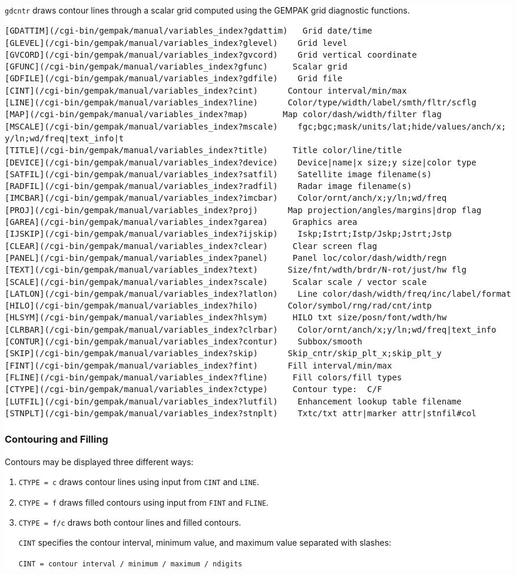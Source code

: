 `gdcntr` draws contour lines through a scalar grid computed
using the GEMPAK grid diagnostic functions.

<pre>
[GDATTIM](/cgi-bin/gempak/manual/variables_index?gdattim)   Grid date/time
[GLEVEL](/cgi-bin/gempak/manual/variables_index?glevel)    Grid level
[GVCORD](/cgi-bin/gempak/manual/variables_index?gvcord)    Grid vertical coordinate
[GFUNC](/cgi-bin/gempak/manual/variables_index?gfunc)     Scalar grid
[GDFILE](/cgi-bin/gempak/manual/variables_index?gdfile)    Grid file
[CINT](/cgi-bin/gempak/manual/variables_index?cint)      Contour interval/min/max
[LINE](/cgi-bin/gempak/manual/variables_index?line)      Color/type/width/label/smth/fltr/scflg
[MAP](/cgi-bin/gempak/manual/variables_index?map)       Map color/dash/width/filter flag
[MSCALE](/cgi-bin/gempak/manual/variables_index?mscale)    fgc;bgc;mask/units/lat;hide/values/anch/x;y/ln;wd/freq|text_info|t
[TITLE](/cgi-bin/gempak/manual/variables_index?title)     Title color/line/title
[DEVICE](/cgi-bin/gempak/manual/variables_index?device)    Device|name|x size;y size|color type
[SATFIL](/cgi-bin/gempak/manual/variables_index?satfil)    Satellite image filename(s)
[RADFIL](/cgi-bin/gempak/manual/variables_index?radfil)    Radar image filename(s)
[IMCBAR](/cgi-bin/gempak/manual/variables_index?imcbar)    Color/ornt/anch/x;y/ln;wd/freq
[PROJ](/cgi-bin/gempak/manual/variables_index?proj)      Map projection/angles/margins|drop flag
[GAREA](/cgi-bin/gempak/manual/variables_index?garea)     Graphics area
[IJSKIP](/cgi-bin/gempak/manual/variables_index?ijskip)    Iskp;Istrt;Istp/Jskp;Jstrt;Jstp
[CLEAR](/cgi-bin/gempak/manual/variables_index?clear)     Clear screen flag
[PANEL](/cgi-bin/gempak/manual/variables_index?panel)     Panel loc/color/dash/width/regn
[TEXT](/cgi-bin/gempak/manual/variables_index?text)      Size/fnt/wdth/brdr/N-rot/just/hw flg
[SCALE](/cgi-bin/gempak/manual/variables_index?scale)     Scalar scale / vector scale
[LATLON](/cgi-bin/gempak/manual/variables_index?latlon)    Line color/dash/width/freq/inc/label/format
[HILO](/cgi-bin/gempak/manual/variables_index?hilo)      Color/symbol/rng/rad/cnt/intp
[HLSYM](/cgi-bin/gempak/manual/variables_index?hlsym)     HILO txt size/posn/font/wdth/hw
[CLRBAR](/cgi-bin/gempak/manual/variables_index?clrbar)    Color/ornt/anch/x;y/ln;wd/freq|text_info
[CONTUR](/cgi-bin/gempak/manual/variables_index?contur)    Subbox/smooth
[SKIP](/cgi-bin/gempak/manual/variables_index?skip)      Skip_cntr/skip_plt_x;skip_plt_y
[FINT](/cgi-bin/gempak/manual/variables_index?fint)      Fill interval/min/max
[FLINE](/cgi-bin/gempak/manual/variables_index?fline)     Fill colors/fill types
[CTYPE](/cgi-bin/gempak/manual/variables_index?ctype)     Contour type:  C/F
[LUTFIL](/cgi-bin/gempak/manual/variables_index?lutfil)    Enhancement lookup table filename
[STNPLT](/cgi-bin/gempak/manual/variables_index?stnplt)    Txtc/txt attr|marker attr|stnfil#col
</pre>


### Contouring and Filling

Contours may be displayed three different ways:

1.  `CTYPE = c` draws contour lines using input from `CINT` and `LINE`.
2.  `CTYPE = f` draws filled contours using input from `FINT` and `FLINE`.
3.  `CTYPE = f/c` draws both contour lines and filled contours.

    `CINT` specifies the contour interval, minimum value, and maximum value separated with slashes:

        CINT = contour interval / minimum / maximum / ndigits
    
